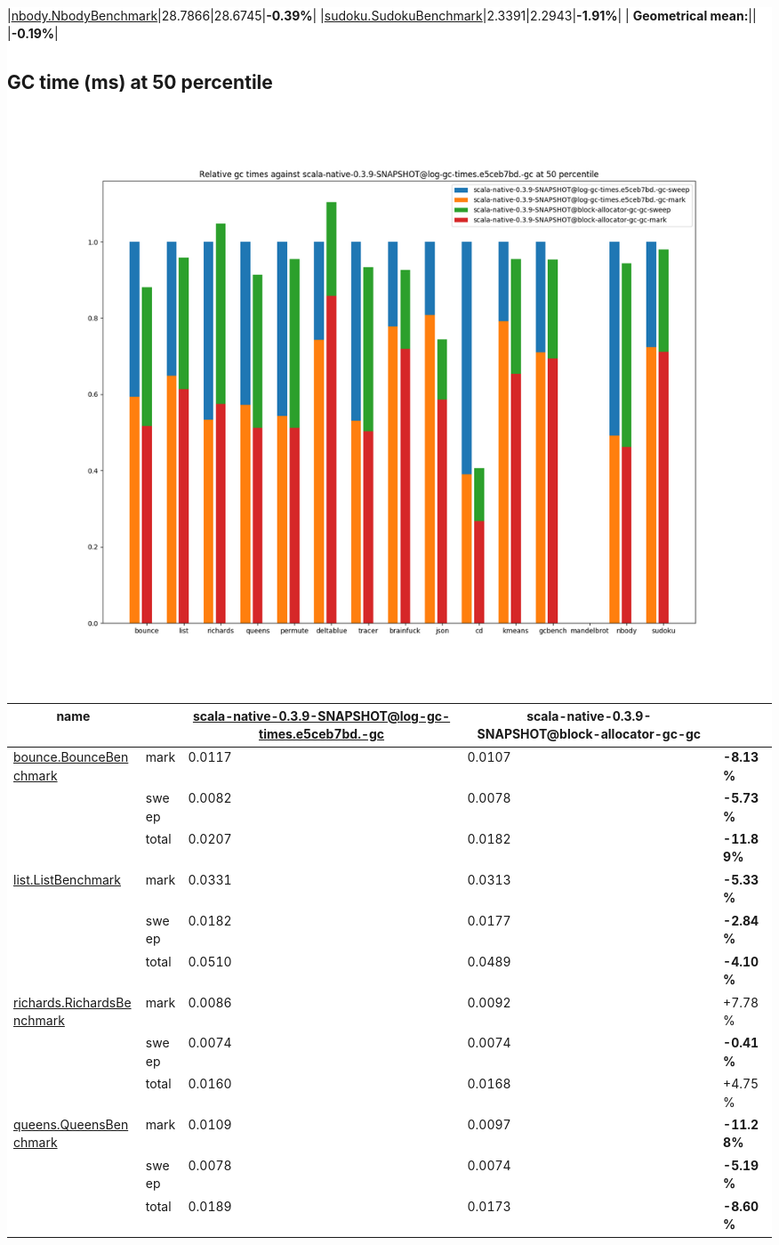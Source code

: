 |[nbody.NbodyBenchmark](#nbodynbodybenchmark)|28.7866|28.6745|__-0.39%__|
|[sudoku.SudokuBenchmark](#sudokusudokubenchmark)|2.3391|2.2943|__-1.91%__|
| __Geometrical mean:__|| |__-0.19%__|
## GC time (ms) at 50 percentile 
![Chart](relative_gc_percentile_50.png)

|name |  | scala-native-0.3.9-SNAPSHOT@log-gc-times.e5ceb7bd.-gc | scala-native-0.3.9-SNAPSHOT@block-allocator-gc-gc | |
| -- | -- | -- | -- | -- |
|[bounce.BounceBenchmark](#bouncebouncebenchmark)|mark|0.0117|0.0107|__-8.13%__|
||sweep|0.0082|0.0078|__-5.73%__|
||total|0.0207|0.0182|__-11.89%__|
|[list.ListBenchmark](#listlistbenchmark)|mark|0.0331|0.0313|__-5.33%__|
||sweep|0.0182|0.0177|__-2.84%__|
||total|0.0510|0.0489|__-4.10%__|
|[richards.RichardsBenchmark](#richardsrichardsbenchmark)|mark|0.0086|0.0092|+7.78%|
||sweep|0.0074|0.0074|__-0.41%__|
||total|0.0160|0.0168|+4.75%|
|[queens.QueensBenchmark](#queensqueensbenchmark)|mark|0.0109|0.0097|__-11.28%__|
||sweep|0.0078|0.0074|__-5.19%__|
||total|0.0189|0.0173|__-8.60%__|